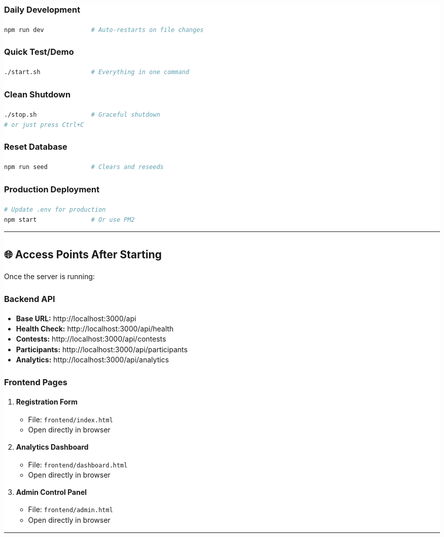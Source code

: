 ### Daily Development
```bash
npm run dev             # Auto-restarts on file changes
```

### Quick Test/Demo
```bash
./start.sh              # Everything in one command
```

### Clean Shutdown
```bash
./stop.sh               # Graceful shutdown
# or just press Ctrl+C
```

### Reset Database
```bash
npm run seed            # Clears and reseeds
```

### Production Deployment
```bash
# Update .env for production
npm start               # Or use PM2
```

---

## 🌐 Access Points After Starting

Once the server is running:

### Backend API
- **Base URL:** http://localhost:3000/api
- **Health Check:** http://localhost:3000/api/health
- **Contests:** http://localhost:3000/api/contests
- **Participants:** http://localhost:3000/api/participants
- **Analytics:** http://localhost:3000/api/analytics

### Frontend Pages
1. **Registration Form**
   - File: `frontend/index.html`
   - Open directly in browser

2. **Analytics Dashboard**
   - File: `frontend/dashboard.html`
   - Open directly in browser

3. **Admin Control Panel**
   - File: `frontend/admin.html`
   - Open directly in browser

---